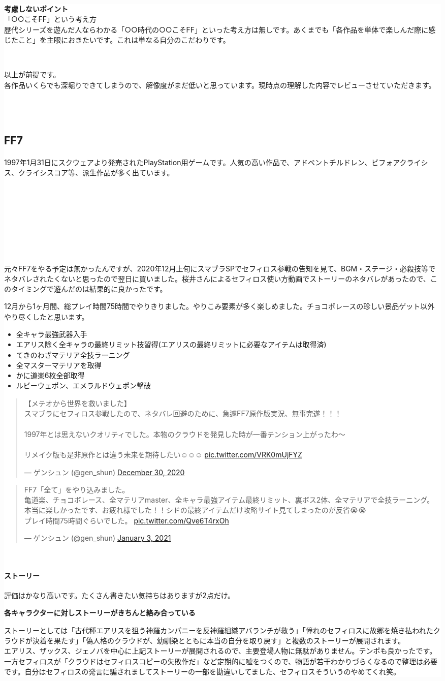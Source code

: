 <b>考慮しないポイント</b><br/>
「○○こそFF」という考え方<br/>
歴代シリーズを遊んだ人ならわかる「○○時代の○○こそFF」といった考え方は無しです。あくまでも「各作品を単体で楽しんだ際に感じたこと」を主眼におきたいです。これは単なる自分のこだわりです。

<br/>

以上が前提です。<br/>
各作品いくらでも深堀りできてしまうので、解像度がまだ低いと思っています。現時点の理解した内容でレビューさせていただきます。

<br/>
<br/>

<a id="#ff7"></a>

## FF7
1997年1月31日にスクウェアより発売されたPlayStation用ゲームです。人気の高い作品で、アドベントチルドレン、ビフォアクライシス、クライシスコア等、派生作品が多く出ています。

<div class="iframely-embed"><div class="iframely-responsive" style="height: 140px; padding-bottom: 0;"><a href="https://store-jp.nintendo.com/list/software/70010000013196.html" data-iframely-url="//cdn.iframe.ly/2eGLwVa?iframe=card-small"></a></div></div><script async src="//cdn.iframe.ly/embed.js" charset="utf-8"></script>

元々FF7をやる予定は無かったんですが、2020年12月上旬にスマブラSPでセフィロス参戦の告知を見て、BGM・ステージ・必殺技等でネタバレされたくないと思ったので翌日に買いました。桜井さんによるセフィロス使い方動画でストーリーのネタバレがあったので、このタイミングで遊んだのは結果的に良かったです。

12月から1ヶ月間、総プレイ時間75時間でやりきりました。やりこみ要素が多く楽しめました。チョコボレースの珍しい景品ゲット以外やり尽くしたと思います。
- 全キャラ最強武器入手
- エアリス除く全キャラの最終リミット技習得(エアリスの最終リミットに必要なアイテムは取得済)
- てきのわざマテリア全技ラーニング
- 全マスターマテリアを取得
- かに道楽6枚全部取得
- ルビーウェポン、エメラルドウェポン撃破

<blockquote class="twitter-tweet"><p lang="ja" dir="ltr">【メテオから世界を救いました】<br>スマブラにセフィロス参戦したので、ネタバレ回避のために、急遽FF7原作版実況、無事完遂！！！<br><br>1997年とは思えないクオリティでした。本物のクラウドを発見した時が一番テンション上がったわ〜<br><br>リメイク版も是非原作とは違う未来を期待したい☺️☺️☺️ <a href="https://t.co/VRK0mUjFYZ">pic.twitter.com/VRK0mUjFYZ</a></p>&mdash; ゲンシュン (@gen_shun) <a href="https://twitter.com/gen_shun/status/1344242577050988555?ref_src=twsrc%5Etfw">December 30, 2020</a></blockquote> <script async src="https://platform.twitter.com/widgets.js" charset="utf-8"></script>

<blockquote class="twitter-tweet"><p lang="ja" dir="ltr">FF7「全て」をやり込みました。<br>亀道楽、チョコボレース、全マテリアmaster、全キャラ最強アイテム最終リミット、裏ボス2体、全マテリアで全技ラーニング。<br>本当に楽しかったです、お疲れ様でした！！シドの最終アイテムだけ攻略サイト見てしまったのが反省😭😭<br>プレイ時間75時間ぐらいでした。 <a href="https://t.co/Qve6T4rxOh">pic.twitter.com/Qve6T4rxOh</a></p>&mdash; ゲンシュン (@gen_shun) <a href="https://twitter.com/gen_shun/status/1345680501785329667?ref_src=twsrc%5Etfw">January 3, 2021</a></blockquote> <script async src="https://platform.twitter.com/widgets.js" charset="utf-8"></script>

<br/>

#### ストーリー
評価はかなり高いです。たくさん書きたい気持ちはありますが2点だけ。

<b>各キャラクターに対しストーリーがきちんと絡み合っている</b>

ストーリーとしては「古代種エアリスを狙う神羅カンパニーを反神羅組織アバランチが救う」「憧れのセフィロスに故郷を焼き払われたクラウドが決着を果たす」「偽人格のクラウドが、幼馴染とともに本当の自分を取り戻す」と複数のストーリーが展開されます。<br/>
エアリス、ザックス、ジェノバを中心に上記ストーリーが展開されるので、主要登場人物に無駄がありません。テンポも良かったです。一方セフィロスが「クラウドはセフィロスコピーの失敗作だ」など定期的に嘘をつくので、物語が若干わかりづらくなるので整理は必要です。自分はセフィロスの発言に騙されましてストーリーの一部を勘違いしてました、セフィロスそういうのやめてくれ笑。
